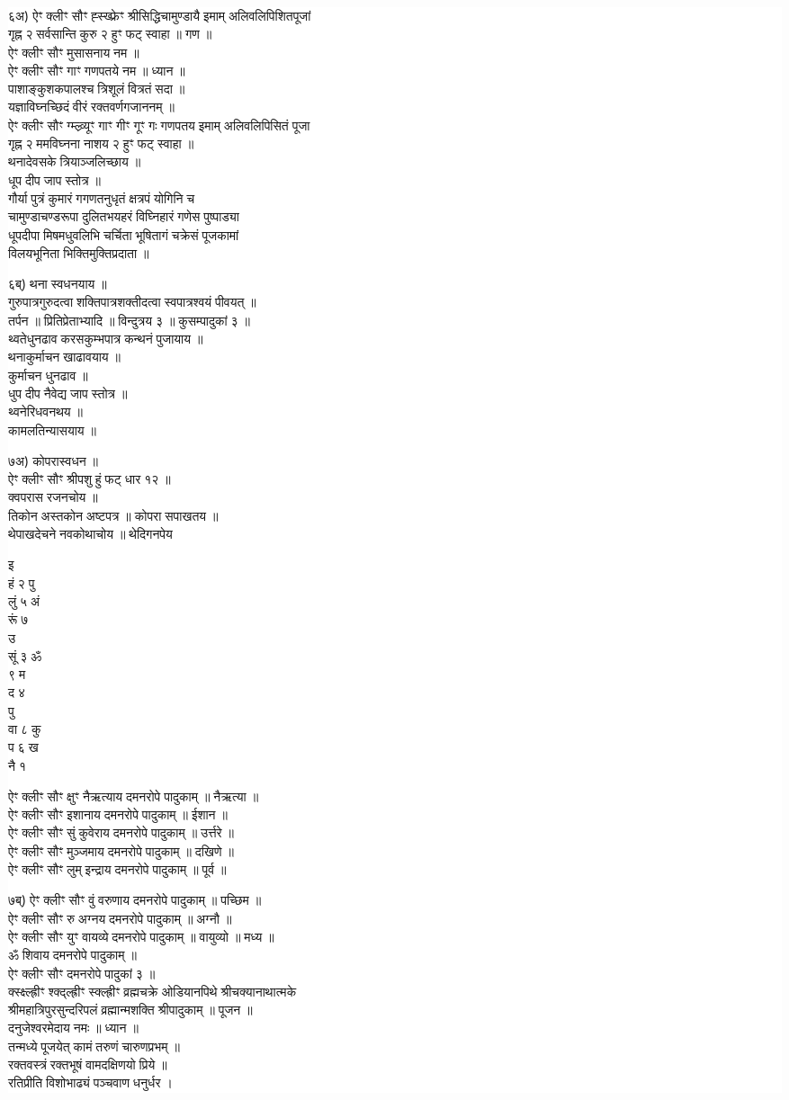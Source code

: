 ६अ) ऐꣳ क्लीꣳ सौꣳ ह्स्ख्फ्रेꣳ श्रीसिद्धिचामुण्डायै इमाम् अलिवलिपिशितपूजां   
गृह्न २ सर्वसान्ति कुरु २ हुꣳ फट् स्वाहा ॥ गण ॥  
ऐꣳ क्लीꣳ सौꣳ मुसासनाय नम ॥  
ऐꣳ क्लीꣳ सौꣳ गाꣳ गणपतये नम ॥ ध्यान ॥  
पाशाङ्कुशकपालश्च त्रिशूलं वित्रतं सदा ॥   
यज्ञाविघ्नच्छिदं वीरं रक्तवर्णगजाननम् ॥  
ऐꣳ क्लीꣳ सौꣳ ग्म्ल्व्र्यूꣳ गाꣳ गीꣳ गूꣳ गः गणपतय इमाम् अलिवलिपिसितं पूजा   
गृह्न २ ममविघ्नना नाशय २ हुꣳ फट् स्वाहा ॥  
थनादेवसके त्रियाञ्जलिच्छाय ॥  
धूप दीप जाप स्तोत्र ॥  
गौर्या पुत्रं कुमारं गगणतनुधृतं क्षत्रपं योगिनि च   
चामुण्डाचण्डरूपा दुलितभयहरं विघ्निहारं गणेस पुष्पाड्या   
धूपदीपा मिषमधुवलिभि चर्चिता भूषितागं चक्रेसं पूजकामां   
विलयभूनिता भिक्तिमुक्तिप्रदाता ॥  
  
६ब्) थना स्वधनयाय ॥  
गुरुपात्रगुरुदत्वा शक्तिपात्रशक्तीदत्वा स्वपात्रश्वयं पीवयत् ॥  
तर्पन ॥ प्रितिप्रेताभ्यादि ॥ विन्दुत्रय ३ ॥ कुसम्पादुकां ३ ॥  
थ्वतेधुनढाव करसकुम्भपात्र कन्थनं पुजायाय ॥  
थनाकुर्माचन खाढावयाय ॥  
कुर्माचन धुनढाव ॥  
धुप दीप नैवेद्य जाप स्तोत्र ॥  
थ्वनेरिधवनथय ॥  
कामलतिन्यासयाय ॥  
  
७अ) कोपरास्वधन ॥  
ऐꣳ क्लीꣳ सौꣳ श्रीपशु हुं फट् धार १२ ॥  
क्वपरास रजनचोय ॥  
तिकोन अस्तकोन अष्टपत्र ॥ कोपरा सपाखतय ॥  
थेपाखदेचने नवकोथाचोय ॥ थेदिगनपेय  
  
  
इ  
हं २ पु  
लुं ५ अं  
रूं ७  
उ  
सूं ३ ॐ  
९ म  
द ४  
पु  
वा ८ कु  
प ६ ख  
नै १  
  
ऐꣳ क्लीꣳ सौꣳ क्षुꣳ नैऋत्याय दमनरोपे पादुकाम् ॥ नैऋत्या ॥  
ऐꣳ क्लीꣳ सौꣳ इशानाय दमनरोपे पादुकाम् ॥ ईशान ॥  
ऐꣳ क्लीꣳ सौꣳ सुं कुवेराय दमनरोपे पादुकाम् ॥ उर्त्तरे ॥  
ऐꣳ क्लीꣳ सौꣳ मुञ्जमाय दमनरोपे पादुकाम् ॥ दखिणे ॥  
ऐꣳ क्लीꣳ सौꣳ लुम् इन्द्राय दमनरोपे पादुकाम् ॥ पूर्व ॥  
  
७ब्) ऐꣳ क्लीꣳ सौꣳ वुं वरुणाय दमनरोपे पादुकाम् ॥ पच्छिम ॥  
ऐꣳ क्लीꣳ सौꣳ रु अग्नय दमनरोपे पादुकाम् ॥ अग्नौ ॥  
ऐꣳ क्लीꣳ सौꣳ युꣳ वायव्ये दमनरोपे पादुकाम् ॥ वायुव्यो ॥ मध्य ॥  
ॐ शिवाय दमनरोपे पादुकाम् ॥  
ऐꣳ क्लीꣳ सौꣳ दमनरोपे पादुकां ३ ॥  
क्स्क्ष्ल्ह्रीꣳ श्क्द्ल्ह्रीꣳ स्क्ल्ह्रीꣳ व्रह्मचक्रे ओडियानपिथे श्रीचक्यानाथात्मके   
श्रीमहात्रिपुरसुन्दरिपलं व्रह्मान्मशक्ति श्रीपादुकाम् ॥ पूजन ॥  
दनुजेश्वरमेदाय नमः ॥ ध्यान ॥  
तन्मध्ये पूजयेत् कामं तरुणं चारुणप्रभम् ॥  
रक्तवस्त्रं रक्तभूषं वामदक्षिणयो प्रिये ॥  
रतिप्रीति विशोभाढ्यं पञ्चवाण धनुर्धर ।  
  